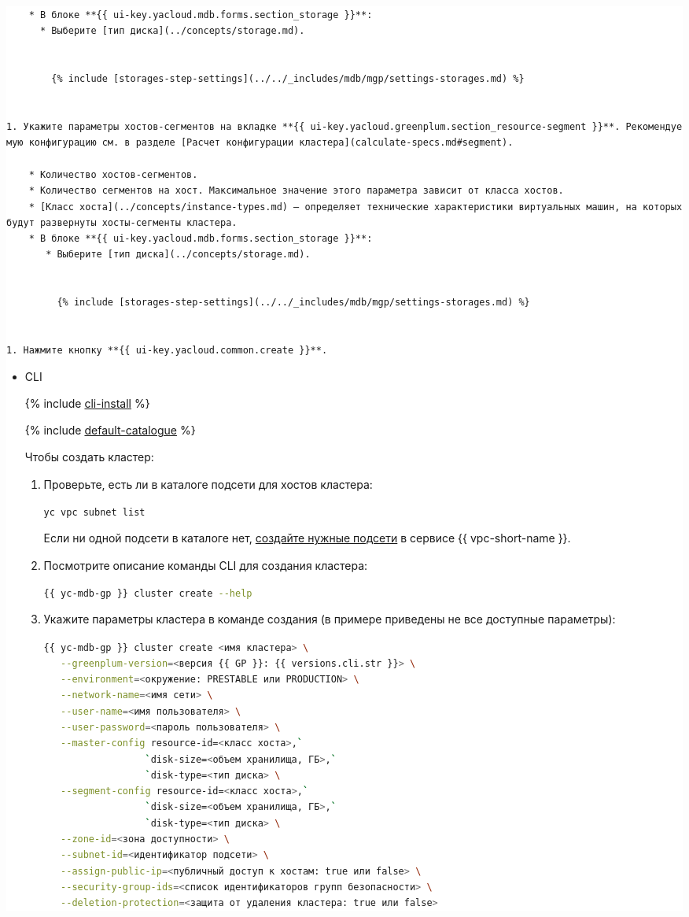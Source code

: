        * В блоке **{{ ui-key.yacloud.mdb.forms.section_storage }}**:
          * Выберите [тип диска](../concepts/storage.md).

            
            {% include [storages-step-settings](../../_includes/mdb/mgp/settings-storages.md) %}


    1. Укажите параметры хостов-сегментов на вкладке **{{ ui-key.yacloud.greenplum.section_resource-segment }}**. Рекомендуемую конфигурацию см. в разделе [Расчет конфигурации кластера](calculate-specs.md#segment).

        * Количество хостов-сегментов.
        * Количество сегментов на хост. Максимальное значение этого параметра зависит от класса хостов.
        * [Класс хоста](../concepts/instance-types.md) — определяет технические характеристики виртуальных машин, на которых будут развернуты хосты-сегменты кластера.
        * В блоке **{{ ui-key.yacloud.mdb.forms.section_storage }}**:
           * Выберите [тип диска](../concepts/storage.md).

             
             {% include [storages-step-settings](../../_includes/mdb/mgp/settings-storages.md) %}
             

    1. Нажмите кнопку **{{ ui-key.yacloud.common.create }}**.

- CLI

    {% include [cli-install](../../_includes/cli-install.md) %}

    {% include [default-catalogue](../../_includes/default-catalogue.md) %}

    Чтобы создать кластер:

    
    1. Проверьте, есть ли в каталоге подсети для хостов кластера:

        ```bash
        yc vpc subnet list
        ```

        Если ни одной подсети в каталоге нет, [создайте нужные подсети](../../vpc/operations/subnet-create.md) в сервисе {{ vpc-short-name }}.


    1. Посмотрите описание команды CLI для создания кластера:

        ```bash
        {{ yc-mdb-gp }} cluster create --help
        ```

    1. Укажите параметры кластера в команде создания (в примере приведены не все доступные параметры):

        
        ```bash
        {{ yc-mdb-gp }} cluster create <имя кластера> \
           --greenplum-version=<версия {{ GP }}: {{ versions.cli.str }}> \
           --environment=<окружение: PRESTABLE или PRODUCTION> \
           --network-name=<имя сети> \
           --user-name=<имя пользователя> \
           --user-password=<пароль пользователя> \
           --master-config resource-id=<класс хоста>,`
                          `disk-size=<объем хранилища, ГБ>,`
                          `disk-type=<тип диска> \
           --segment-config resource-id=<класс хоста>,`
                          `disk-size=<объем хранилища, ГБ>,`
                          `disk-type=<тип диска> \
           --zone-id=<зона доступности> \
           --subnet-id=<идентификатор подсети> \
           --assign-public-ip=<публичный доступ к хостам: true или false> \
           --security-group-ids=<список идентификаторов групп безопасности> \
           --deletion-protection=<защита от удаления кластера: true или false>
        ```

